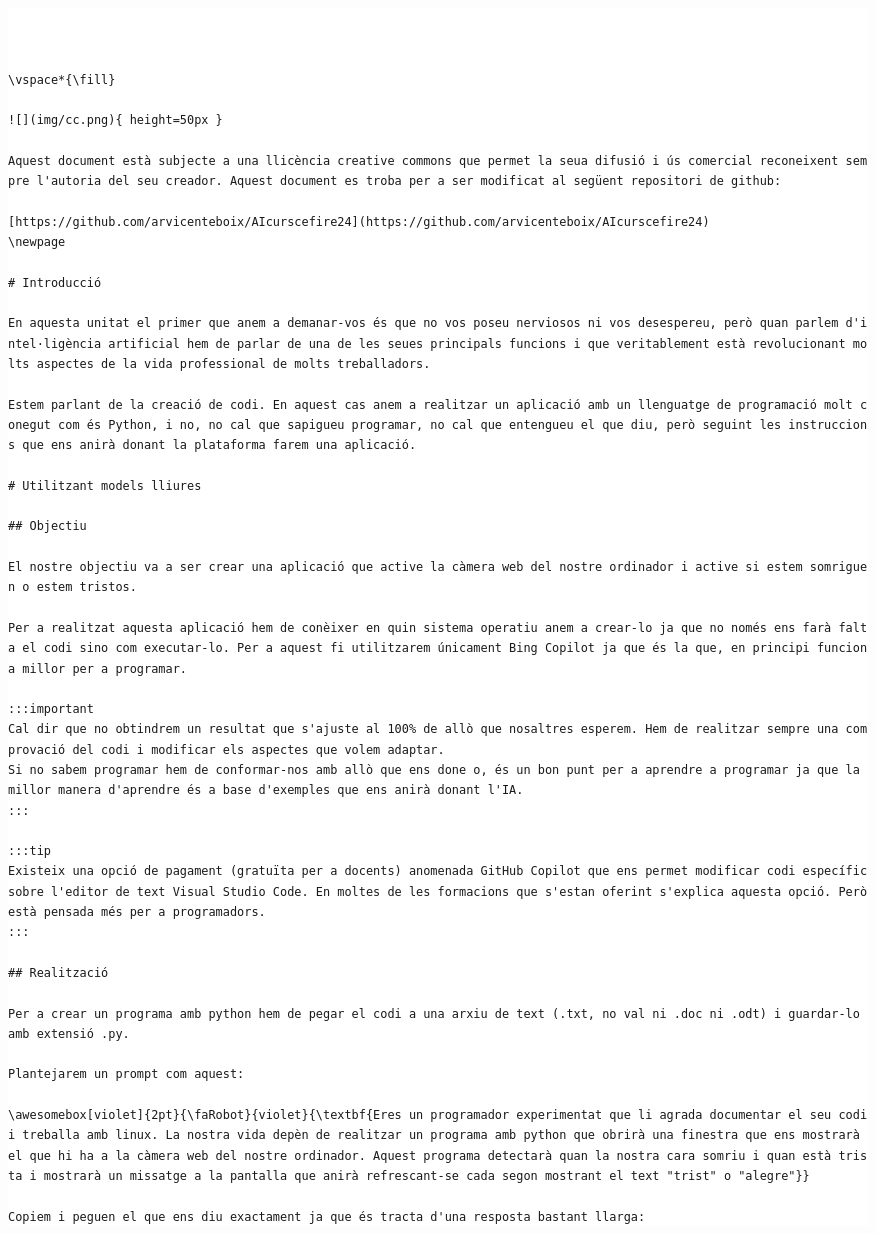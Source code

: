 ```



\vspace*{\fill}

![](img/cc.png){ height=50px }

Aquest document està subjecte a una llicència creative commons que permet la seua difusió i ús comercial reconeixent sempre l'autoria del seu creador. Aquest document es troba per a ser modificat al següent repositori de github:

[https://github.com/arvicenteboix/AIcurscefire24](https://github.com/arvicenteboix/AIcurscefire24)
\newpage

# Introducció

En aquesta unitat el primer que anem a demanar-vos és que no vos poseu nerviosos ni vos desespereu, però quan parlem d'intel·ligència artificial hem de parlar de una de les seues principals funcions i que veritablement està revolucionant molts aspectes de la vida professional de molts treballadors. 

Estem parlant de la creació de codi. En aquest cas anem a realitzar un aplicació amb un llenguatge de programació molt conegut com és Python, i no, no cal que sapigueu programar, no cal que entengueu el que diu, però seguint les instruccions que ens anirà donant la plataforma farem una aplicació.

# Utilitzant models lliures

## Objectiu

El nostre objectiu va a ser crear una aplicació que active la càmera web del nostre ordinador i active si estem somriguen o estem tristos.

Per a realitzat aquesta aplicació hem de conèixer en quin sistema operatiu anem a crear-lo ja que no només ens farà falta el codi sino com executar-lo. Per a aquest fi utilitzarem únicament Bing Copilot ja que és la que, en principi funciona millor per a programar.

:::important
Cal dir que no obtindrem un resultat que s'ajuste al 100% de allò que nosaltres esperem. Hem de realitzar sempre una comprovació del codi i modificar els aspectes que volem adaptar.
Si no sabem programar hem de conformar-nos amb allò que ens done o, és un bon punt per a aprendre a programar ja que la millor manera d'aprendre és a base d'exemples que ens anirà donant l'IA.
:::

:::tip
Existeix una opció de pagament (gratuïta per a docents) anomenada GitHub Copilot que ens permet modificar codi específic sobre l'editor de text Visual Studio Code. En moltes de les formacions que s'estan oferint s'explica aquesta opció. Però està pensada més per a programadors.
:::

## Realització

Per a crear un programa amb python hem de pegar el codi a una arxiu de text (.txt, no val ni .doc ni .odt) i guardar-lo amb extensió .py.

Plantejarem un prompt com aquest:

\awesomebox[violet]{2pt}{\faRobot}{violet}{\textbf{Eres un programador experimentat que li agrada documentar el seu codi i treballa amb linux. La nostra vida depèn de realitzar un programa amb python que obrirà una finestra que ens mostrarà el que hi ha a la càmera web del nostre ordinador. Aquest programa detectarà quan la nostra cara somriu i quan està trista i mostrarà un missatge a la pantalla que anirà refrescant-se cada segon mostrant el text "trist" o "alegre"}}

Copiem i peguen el que ens diu exactament ja que és tracta d'una resposta bastant llarga:
```